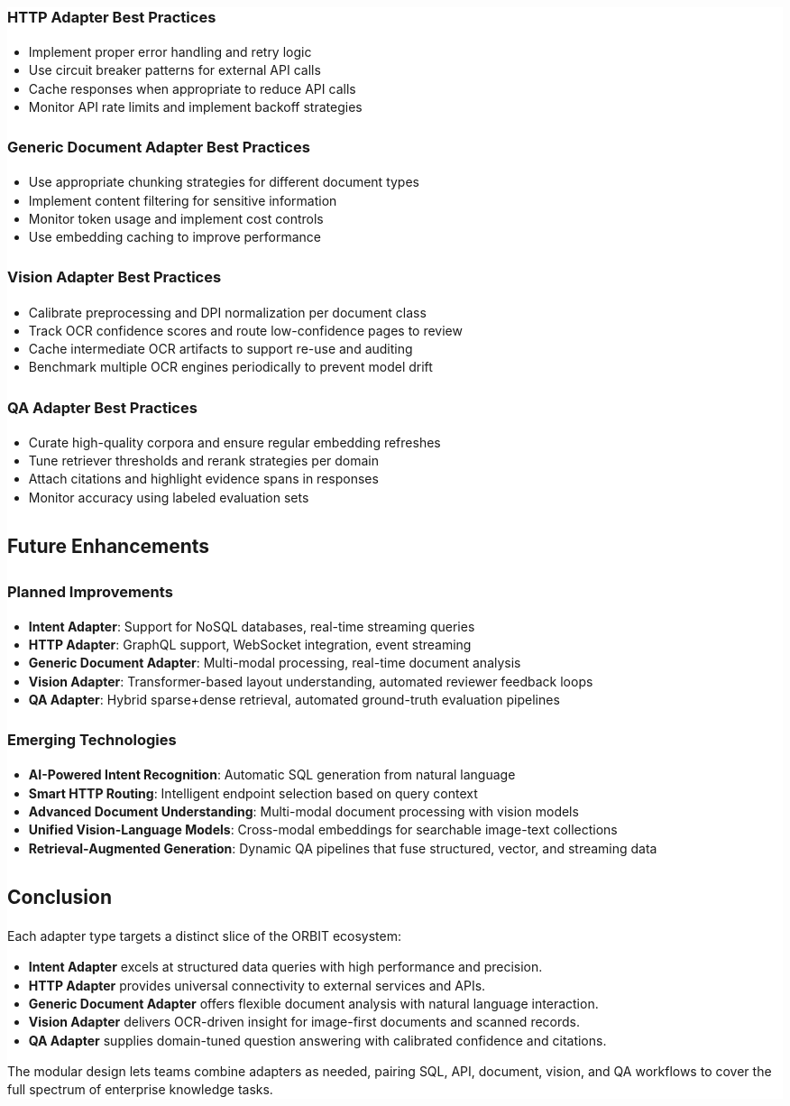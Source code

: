### HTTP Adapter Best Practices
- Implement proper error handling and retry logic
- Use circuit breaker patterns for external API calls
- Cache responses when appropriate to reduce API calls
- Monitor API rate limits and implement backoff strategies

### Generic Document Adapter Best Practices
- Use appropriate chunking strategies for different document types
- Implement content filtering for sensitive information
- Monitor token usage and implement cost controls
- Use embedding caching to improve performance

### Vision Adapter Best Practices
- Calibrate preprocessing and DPI normalization per document class
- Track OCR confidence scores and route low-confidence pages to review
- Cache intermediate OCR artifacts to support re-use and auditing
- Benchmark multiple OCR engines periodically to prevent model drift

### QA Adapter Best Practices
- Curate high-quality corpora and ensure regular embedding refreshes
- Tune retriever thresholds and rerank strategies per domain
- Attach citations and highlight evidence spans in responses
- Monitor accuracy using labeled evaluation sets

## Future Enhancements

### Planned Improvements
- **Intent Adapter**: Support for NoSQL databases, real-time streaming queries
- **HTTP Adapter**: GraphQL support, WebSocket integration, event streaming
- **Generic Document Adapter**: Multi-modal processing, real-time document analysis
- **Vision Adapter**: Transformer-based layout understanding, automated reviewer feedback loops
- **QA Adapter**: Hybrid sparse+dense retrieval, automated ground-truth evaluation pipelines

### Emerging Technologies
- **AI-Powered Intent Recognition**: Automatic SQL generation from natural language
- **Smart HTTP Routing**: Intelligent endpoint selection based on query context
- **Advanced Document Understanding**: Multi-modal document processing with vision models
- **Unified Vision-Language Models**: Cross-modal embeddings for searchable image-text collections
- **Retrieval-Augmented Generation**: Dynamic QA pipelines that fuse structured, vector, and streaming data

## Conclusion

Each adapter type targets a distinct slice of the ORBIT ecosystem:

- **Intent Adapter** excels at structured data queries with high performance and precision.
- **HTTP Adapter** provides universal connectivity to external services and APIs.
- **Generic Document Adapter** offers flexible document analysis with natural language interaction.
- **Vision Adapter** delivers OCR-driven insight for image-first documents and scanned records.
- **QA Adapter** supplies domain-tuned question answering with calibrated confidence and citations.

The modular design lets teams combine adapters as needed, pairing SQL, API, document, vision, and QA workflows to cover the full spectrum of enterprise knowledge tasks.
